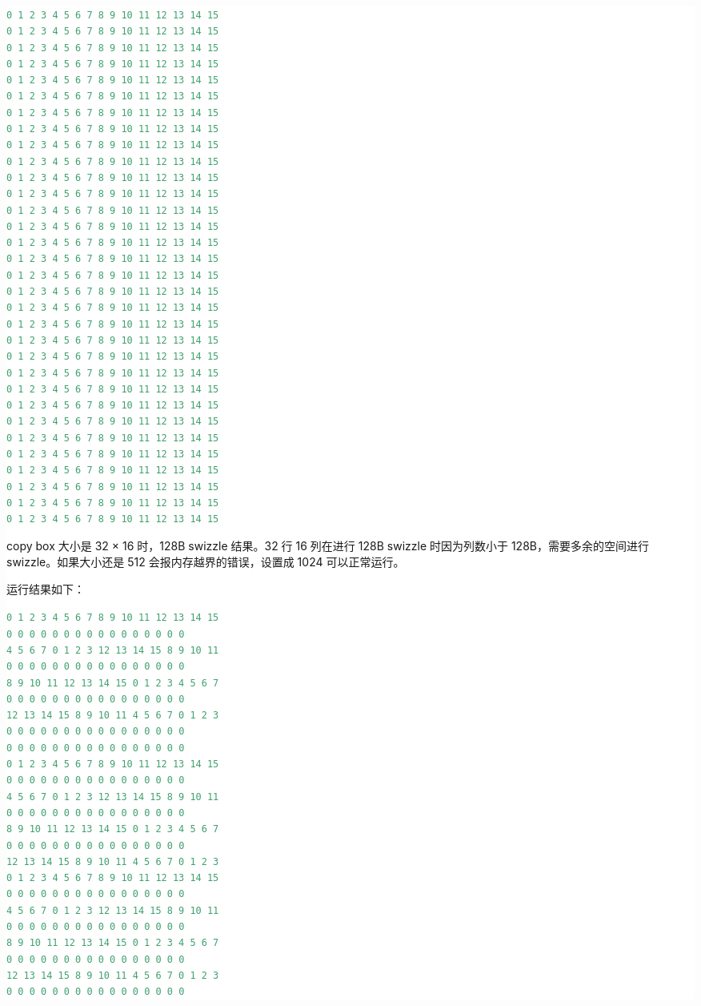 ```cpp
0 1 2 3 4 5 6 7 8 9 10 11 12 13 14 15
0 1 2 3 4 5 6 7 8 9 10 11 12 13 14 15
0 1 2 3 4 5 6 7 8 9 10 11 12 13 14 15
0 1 2 3 4 5 6 7 8 9 10 11 12 13 14 15
0 1 2 3 4 5 6 7 8 9 10 11 12 13 14 15
0 1 2 3 4 5 6 7 8 9 10 11 12 13 14 15
0 1 2 3 4 5 6 7 8 9 10 11 12 13 14 15
0 1 2 3 4 5 6 7 8 9 10 11 12 13 14 15
0 1 2 3 4 5 6 7 8 9 10 11 12 13 14 15
0 1 2 3 4 5 6 7 8 9 10 11 12 13 14 15
0 1 2 3 4 5 6 7 8 9 10 11 12 13 14 15
0 1 2 3 4 5 6 7 8 9 10 11 12 13 14 15
0 1 2 3 4 5 6 7 8 9 10 11 12 13 14 15
0 1 2 3 4 5 6 7 8 9 10 11 12 13 14 15
0 1 2 3 4 5 6 7 8 9 10 11 12 13 14 15
0 1 2 3 4 5 6 7 8 9 10 11 12 13 14 15
0 1 2 3 4 5 6 7 8 9 10 11 12 13 14 15
0 1 2 3 4 5 6 7 8 9 10 11 12 13 14 15
0 1 2 3 4 5 6 7 8 9 10 11 12 13 14 15
0 1 2 3 4 5 6 7 8 9 10 11 12 13 14 15
0 1 2 3 4 5 6 7 8 9 10 11 12 13 14 15
0 1 2 3 4 5 6 7 8 9 10 11 12 13 14 15
0 1 2 3 4 5 6 7 8 9 10 11 12 13 14 15
0 1 2 3 4 5 6 7 8 9 10 11 12 13 14 15
0 1 2 3 4 5 6 7 8 9 10 11 12 13 14 15
0 1 2 3 4 5 6 7 8 9 10 11 12 13 14 15
0 1 2 3 4 5 6 7 8 9 10 11 12 13 14 15
0 1 2 3 4 5 6 7 8 9 10 11 12 13 14 15
0 1 2 3 4 5 6 7 8 9 10 11 12 13 14 15
0 1 2 3 4 5 6 7 8 9 10 11 12 13 14 15
0 1 2 3 4 5 6 7 8 9 10 11 12 13 14 15
0 1 2 3 4 5 6 7 8 9 10 11 12 13 14 15
```

copy box 大小是 32 × 16 时，128B swizzle 结果。32 行 16 列在进行 128B swizzle 时因为列数小于 128B，需要多余的空间进行 swizzle。如果大小还是 512 会报内存越界的错误，设置成 1024 可以正常运行。

运行结果如下：

```cpp
0 1 2 3 4 5 6 7 8 9 10 11 12 13 14 15
0 0 0 0 0 0 0 0 0 0 0 0 0 0 0 0
4 5 6 7 0 1 2 3 12 13 14 15 8 9 10 11
0 0 0 0 0 0 0 0 0 0 0 0 0 0 0 0
8 9 10 11 12 13 14 15 0 1 2 3 4 5 6 7
0 0 0 0 0 0 0 0 0 0 0 0 0 0 0 0
12 13 14 15 8 9 10 11 4 5 6 7 0 1 2 3
0 0 0 0 0 0 0 0 0 0 0 0 0 0 0 0
0 0 0 0 0 0 0 0 0 0 0 0 0 0 0 0
0 1 2 3 4 5 6 7 8 9 10 11 12 13 14 15
0 0 0 0 0 0 0 0 0 0 0 0 0 0 0 0
4 5 6 7 0 1 2 3 12 13 14 15 8 9 10 11
0 0 0 0 0 0 0 0 0 0 0 0 0 0 0 0
8 9 10 11 12 13 14 15 0 1 2 3 4 5 6 7
0 0 0 0 0 0 0 0 0 0 0 0 0 0 0 0
12 13 14 15 8 9 10 11 4 5 6 7 0 1 2 3
0 1 2 3 4 5 6 7 8 9 10 11 12 13 14 15
0 0 0 0 0 0 0 0 0 0 0 0 0 0 0 0
4 5 6 7 0 1 2 3 12 13 14 15 8 9 10 11
0 0 0 0 0 0 0 0 0 0 0 0 0 0 0 0
8 9 10 11 12 13 14 15 0 1 2 3 4 5 6 7
0 0 0 0 0 0 0 0 0 0 0 0 0 0 0 0
12 13 14 15 8 9 10 11 4 5 6 7 0 1 2 3
0 0 0 0 0 0 0 0 0 0 0 0 0 0 0 0
```